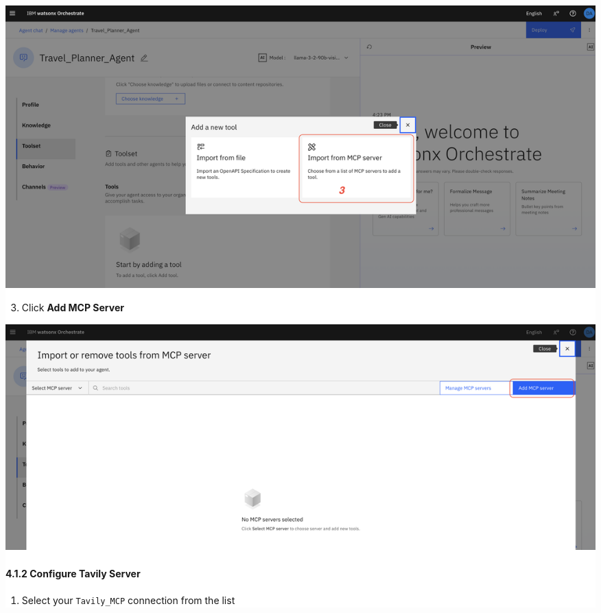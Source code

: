 ![MCP Server Selection](./assets/agent_add_tool_3.png)

3. Click **Add MCP Server**

![Add MCP Server](./assets/add_mcp.png)

#### 4.1.2 Configure Tavily Server

1. Select your `Tavily_MCP` connection from the list
